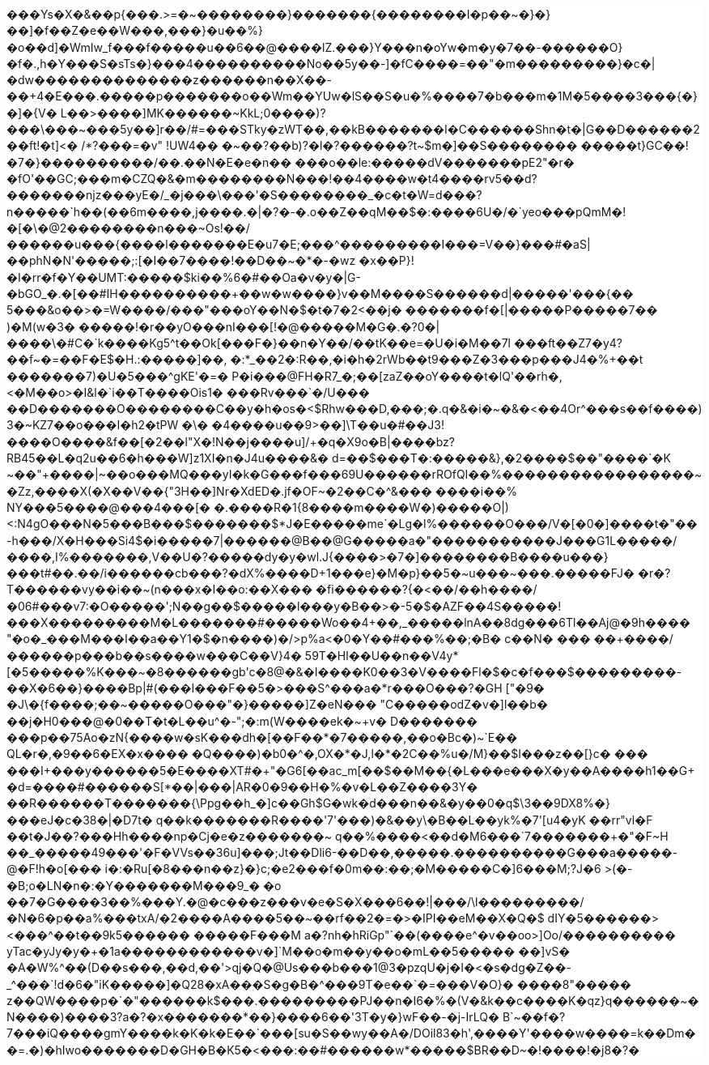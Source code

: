 <body><p>���Ys�X�&amp;�<m pp>�p{���.&gt;=�~��������}�������{��������I�p��~�}�}��]�f��Z�e��W���,���}�u��%}�o��d]�WmIw_f���f�����u��6��@����lZ.���}Y���n�oYw�m�y�7��-������O}�f�.,h�Y���S�sTs�}���4����������No��5y��-]�fC����=��"�m���������}�c�|�dw<k u>��������������z������n��X��-��+4�E���.�����p�������o��Wm��YUw�lS��S�u�%����7�b���m�1M�5����3���{�}�]�{V�
L��&gt;����]MK������~KkL;0����)?���\���~���5y��]r��/#=���STky�zWT��,��kB�������I�C������Shn�t�|G��D������2��ft!�t]&lt;�
/*?���=�v"
!UW4�<d>�	�~��?��b)?�l�?������?t~$m�]��S��������
�����t}GC��!�7�}����������/��.��N�E�e�n��	���o��le:�����dV�������pE2"�r�
�fO'��GC;���m�CZQ�&amp;�m��������N���!��4����w�t4����rv5��d?�������njz���yE�/_�j���\���'�S��������_�c�t�W=d���?n�����`h��(��6m����,j����.�|�?�-�.o��Z��qM��$�:����6U�/�`yeo���pQmM�!�[�\�@2��������n���~Os!��/������u���{����l�������E�u7�E;���^���������I���=V��}���#�aS|��phN�N'�����;:[�I��7����!��D��~�*�-�wz
�x��P}!�I�rr�f�Y��UMT:�����$ki��%6�#��Oa�v�y�|G-�bGO_�.�[��#IH����������+��w�w����}v��M����S������d|�����'���{��	5���&amp;o��&gt;�=W����/���"���oY��N�$�t�7�2&lt;��j� �������f�[|�����P�����7��
)�M(w�3�
�����!�r��yO���nI���[!�@�����M�G�.�?0�|����\�#C�`k����Kg5^t��Ok[���F�}��n�Y��/��tK��e=�U�i�M��7l	���ft��Z7�y4?��f~�=��F�E$�H.:�����]��,	�:*_��2�:R��,�i�h�2rWb��t9���Z�3���p���J4�%+��t	�������7)�U�5���^gKE'�=�
P�i���@FH�R7_�;��[zaZ��oY����t�lQ'��rh�,&lt;�M��o&gt;�I&amp;l�`i��T����Ois1�
���Rv���`�/U��� ��D�������O��������C��y�h�os�&lt;$Rhw���D,���;�.q�&amp;�i�~�&amp;�&lt;��4Or^���s��f����)3�~KZ7��o���I�h2�tPW
�\�
�4����u��9&gt;��]\T��u�#��J3!����O����&amp;f��[�2��l"X�!N��j����u]/+�q�X9o�B|����bz?RB45��L�q2u��6�h���W]z1XI�n�J4u����&amp;�
d=��$���T�:�����&amp;},�2����$��"����`�K	~��"+����|~��o���MQ���yI�k�G���f���69U������rROfQI��%�����������������~�Zz,����X(�X��V��{"3H��]Nr�XdED�.jf�OF~�2��C�^&amp;���	����i��% NY���5����@���4���[�
�.����R�1{8����m����W�)�����O|)&lt;:N4gO���N�5���B���$�������$*J�E�����me`�Lg�l%������O���/V�[�0�]����t�"��-h���/X�H���Si4$�i�����7|������@B��@G�����a�"�����������J���G1L�����/����,I%�������,V��U�?�����dy�y�wl.J{����&gt;�7�]��������B����u���}���t#��.��/i������cb���?�dX%����D+1���e}�M�p}��5�~u���~���.�����FJ�
�r�?T������vy��i��~(n���x�I��o:��X��� �fi������?{�&lt;��/��h����/�06#���v7:�O�����';N��g��$�����l���y�B��&gt;�-5�$�AZF��4S�����!���X���������M�L�������#�����Wo��4+��,_�����lnA��8dg���6Tl��Aj@�9h����
"�o�_���M���I��a��Y1�$�n����)�/&gt;p%a&lt;�0�Y��#���%��;�B�
c��N�
���
��+����/������p���b��s����w���C��V}4� 59T�Hl��U��n��V4y*[�5�����%K���~�8������gb'c�8@�&amp;�I����K0��3�V����Fl�$�c�f���$���������-��X�6��}����Bp|#(���I���F��5�&gt;���S^���a�*r���O���?�GH
["�9�
�J\�{f����;��~�����O���"�}�����]Z�eN��� "C�����odZ�v�]l��b�
��j�H0���@�0��T�t�L��u^�-";�:m(W����ek�~+v� D������� ���p��75Ao�zN{����w�sK���dh�[��F��*�7�����,��o�Bc�)~`E��
QL�r�,�9��6�EX�x����
�Q����)�b0�^�,OX�*�J,l�*�2C��%u�/M}��$I�<r>��z��[}c� ���	���I+���y������5�E����XT#�+"�G6[��ac_m[��$��M��{�L���e���X�y��A����h1��G+�d=����#������S[*��|���|AR�0�9��H�%�v�L��Z����3Y�	��R������T�������{\Ppg��h_�]c��Gh$G�wk�d���n��&amp;�y��0�q$\3��9DX8%�}���eJ�c�38�|�D7t�
q��k�������R����'7'���)�&amp;��y\�B��L��yk%�7'[u4�yK	��rr"vl�F
��t�J��?���Hh����np�Cj�e�z�������~
q��%����&lt;��d�M6���`7�������+�"�F~H
��_�����49���'�F�VVs��36u]���;Jt��Dli6-��D��,�����.����������G���a�����-@�F!h�o[��� i�:�Ru[�8���n��z}�}c;�e2���f�0m��:��;�M�����C�]6���M;?J�6	&gt;(�-�B;o�LN�n�:�Y�������M���9_�
�o
��7�G����3��%���Y.�@�c���z���v�e�S�X���6��!|���/\l���������/�N�6�p��a%���txA/�2����A����5��~��rf��2�=�&gt;�IPI��eM��X�Q�$
dIY�5������&gt;&lt;���^��t��9k5������
�����F���M	a�?nh�hRiGp"`��(����e^�v��oo&gt;]Oo/���������� yTac�yJy�y�+�1a������������v�]`M��o�m��y��o�mL��5�����
��]vS� �A�W%^��(D��s���,��d,��'&gt;qj�Q�@Us���b���1@3�pzqU�j�I�&lt;�s�dg�Z��-_^���`!d�6�"iK�����]�Q28�xA���S�g�B�^���9T�e��`�=���V�O}�
����8"�����
z��QW����p�`�"������k$���.���������PJ��n�I6�%�(V�&amp;k��c����K�qz}q������~�N����)����3?a�?�x�������*��}����6��'3T�y�}wF��-�j-IrLQ�
B`~��f�?7���iQ����gmY����k�K�k�E��`���[su�S��wy��A�/DOil83�h',����Y'����w����=k��Dm��=.�)�hIwo�������D�GH�B�K5�&lt;���:��#������w*�����$BR��D~�!����!�j8�?�